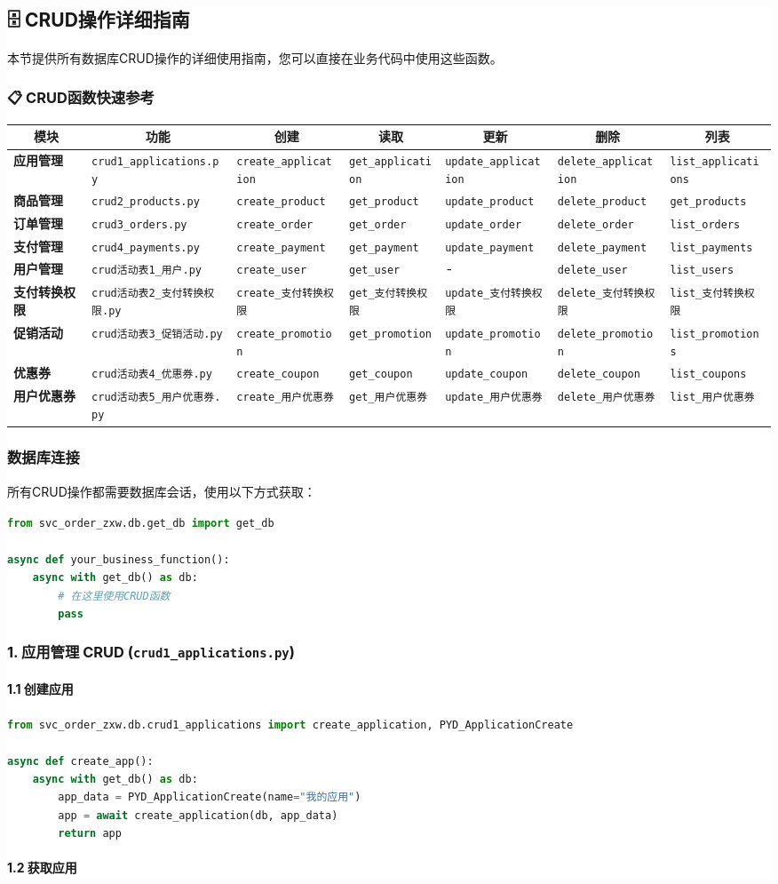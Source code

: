 ## 🗄️ CRUD操作详细指南

本节提供所有数据库CRUD操作的详细使用指南，您可以直接在业务代码中使用这些函数。

### 📋 CRUD函数快速参考


| 模块             | 功能                          | 创建                  | 读取               | 更新                  | 删除                  | 列表                |
| ---------------- | ----------------------------- | --------------------- | ------------------ | --------------------- | --------------------- | ------------------- |
| **应用管理**     | `crud1_applications.py`       | `create_application`  | `get_application`  | `update_application`  | `delete_application`  | `list_applications` |
| **商品管理**     | `crud2_products.py`           | `create_product`      | `get_product`      | `update_product`      | `delete_product`      | `get_products`      |
| **订单管理**     | `crud3_orders.py`             | `create_order`        | `get_order`        | `update_order`        | `delete_order`        | `list_orders`       |
| **支付管理**     | `crud4_payments.py`           | `create_payment`      | `get_payment`      | `update_payment`      | `delete_payment`      | `list_payments`     |
| **用户管理**     | `crud活动表1_用户.py`         | `create_user`         | `get_user`         | -                     | `delete_user`         | `list_users`        |
| **支付转换权限** | `crud活动表2_支付转换权限.py` | `create_支付转换权限` | `get_支付转换权限` | `update_支付转换权限` | `delete_支付转换权限` | `list_支付转换权限` |
| **促销活动**     | `crud活动表3_促销活动.py`     | `create_promotion`    | `get_promotion`    | `update_promotion`    | `delete_promotion`    | `list_promotions`   |
| **优惠券**       | `crud活动表4_优惠券.py`       | `create_coupon`       | `get_coupon`       | `update_coupon`       | `delete_coupon`       | `list_coupons`      |
| **用户优惠券**   | `crud活动表5_用户优惠券.py`   | `create_用户优惠券`   | `get_用户优惠券`   | `update_用户优惠券`   | `delete_用户优惠券`   | `list_用户优惠券`   |

### 数据库连接

所有CRUD操作都需要数据库会话，使用以下方式获取：

```python
from svc_order_zxw.db.get_db import get_db

async def your_business_function():
    async with get_db() as db:
        # 在这里使用CRUD函数
        pass
```

### 1. 应用管理 CRUD (`crud1_applications.py`)

#### 1.1 创建应用

```python
from svc_order_zxw.db.crud1_applications import create_application, PYD_ApplicationCreate

async def create_app():
    async with get_db() as db:
        app_data = PYD_ApplicationCreate(name="我的应用")
        app = await create_application(db, app_data)
        return app
```

#### 1.2 获取应用
